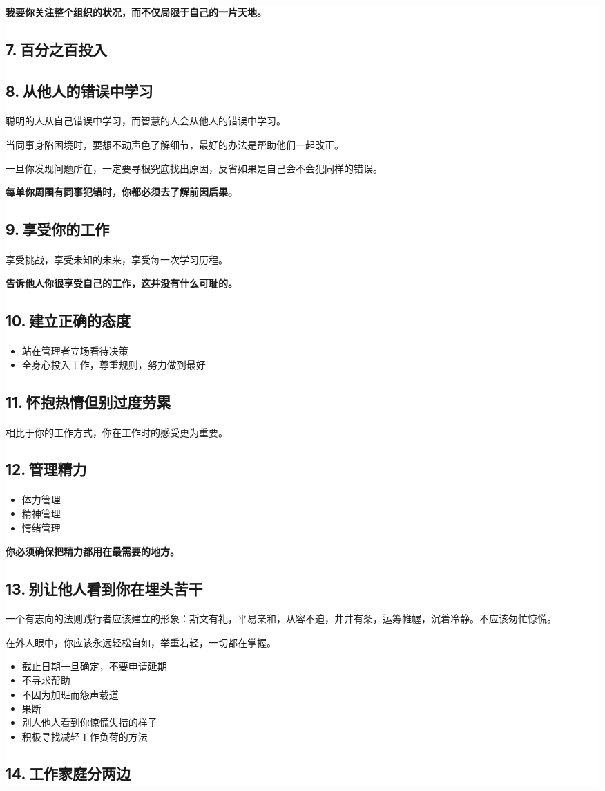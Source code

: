 **我要你关注整个组织的状况，而不仅局限于自己的一片天地。**

## 7. 百分之百投入

## 8. 从他人的错误中学习

聪明的人从自己错误中学习，而智慧的人会从他人的错误中学习。

当同事身陷困境时，要想不动声色了解细节，最好的办法是帮助他们一起改正。

一旦你发现问题所在，一定要寻根究底找出原因，反省如果是自己会不会犯同样的错误。

**每单你周围有同事犯错时，你都必须去了解前因后果。**

## 9. 享受你的工作

享受挑战，享受未知的未来，享受每一次学习历程。

**告诉他人你很享受自己的工作，这并没有什么可耻的。**

## 10. 建立正确的态度

* 站在管理者立场看待决策
* 全身心投入工作，尊重规则，努力做到最好

## 11. 怀抱热情但别过度劳累

相比于你的工作方式，你在工作时的感受更为重要。

## 12. 管理精力

* 体力管理
* 精神管理
* 情绪管理

**你必须确保把精力都用在最需要的地方。**

## 13. 别让他人看到你在埋头苦干

一个有志向的法则践行者应该建立的形象：斯文有礼，平易亲和，从容不迫，井井有条，运筹帷幄，沉着冷静。不应该匆忙惊慌。

在外人眼中，你应该永远轻松自如，举重若轻，一切都在掌握。

* 截止日期一旦确定，不要申请延期
* 不寻求帮助
* 不因为加班而怨声载道
* 果断
* 别人他人看到你惊慌失措的样子
* 积极寻找减轻工作负荷的方法

## 14. 工作家庭分两边
